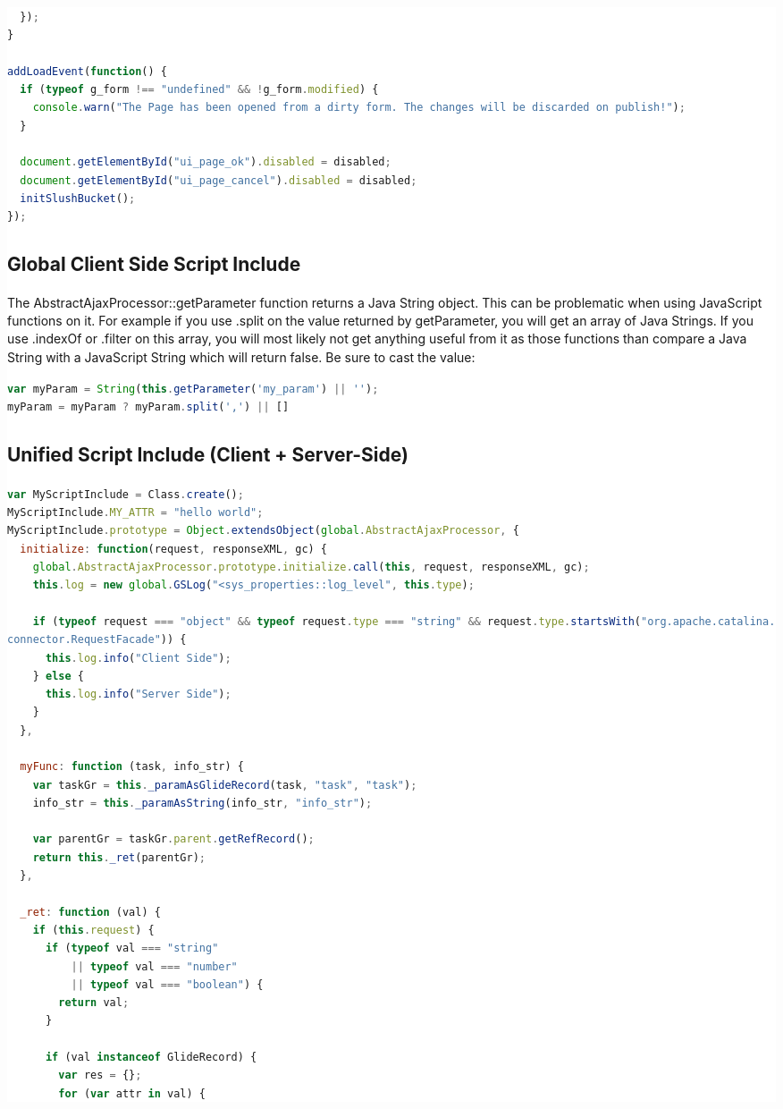 ```javascript
  });
}

addLoadEvent(function() {
  if (typeof g_form !== "undefined" && !g_form.modified) {
    console.warn("The Page has been opened from a dirty form. The changes will be discarded on publish!");
  }

  document.getElementById("ui_page_ok").disabled = disabled;
  document.getElementById("ui_page_cancel").disabled = disabled;
  initSlushBucket();
});
```

## Global Client Side Script Include
The AbstractAjaxProcessor::getParameter function returns a Java String object. This can be problematic when using JavaScript functions on it. For example if you use .split on the value returned by getParameter, you will get an array of Java Strings. If you use .indexOf or .filter on this array, you will most likely not get anything useful from it as those functions than compare a Java String with a JavaScript String which will return false. Be sure to cast the value:
```javascript
var myParam = String(this.getParameter('my_param') || '');
myParam = myParam ? myParam.split(',') || []
```

## Unified Script Include (Client + Server-Side)

```javascript
var MyScriptInclude = Class.create();
MyScriptInclude.MY_ATTR = "hello world";
MyScriptInclude.prototype = Object.extendsObject(global.AbstractAjaxProcessor, {
  initialize: function(request, responseXML, gc) {
    global.AbstractAjaxProcessor.prototype.initialize.call(this, request, responseXML, gc);
    this.log = new global.GSLog("<sys_properties::log_level", this.type);

    if (typeof request === "object" && typeof request.type === "string" && request.type.startsWith("org.apache.catalina.connector.RequestFacade")) {
      this.log.info("Client Side");
    } else {
      this.log.info("Server Side");
    }
  },

  myFunc: function (task, info_str) {
    var taskGr = this._paramAsGlideRecord(task, "task", "task");
    info_str = this._paramAsString(info_str, "info_str");

    var parentGr = taskGr.parent.getRefRecord();
    return this._ret(parentGr);
  },

  _ret: function (val) {
    if (this.request) {
      if (typeof val === "string"
          || typeof val === "number"
          || typeof val === "boolean") {
        return val;
      }

      if (val instanceof GlideRecord) {
        var res = {};
        for (var attr in val) {
```